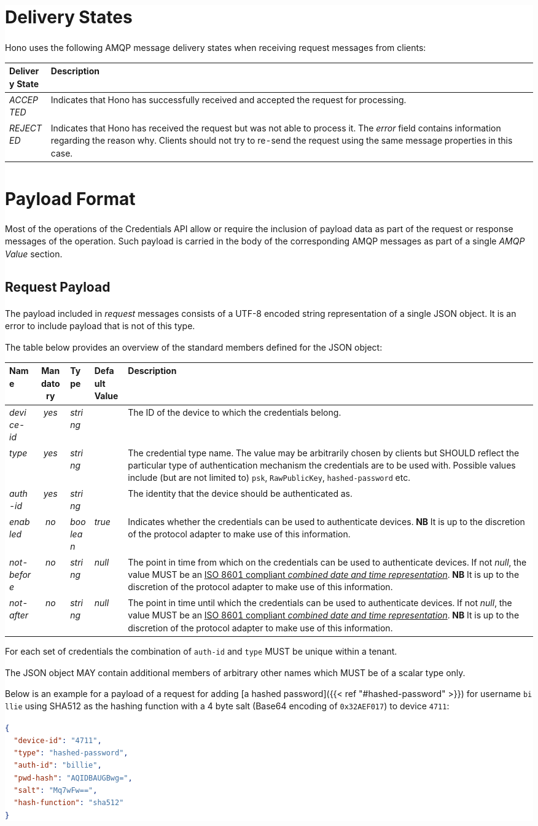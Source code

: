 # Delivery States

Hono uses the following AMQP message delivery states when receiving request messages from clients:

| Delivery State | Description |
| :------------- | :---------- |
| *ACCEPTED*     | Indicates that Hono has successfully received and accepted the request for processing. |
| *REJECTED*     | Indicates that Hono has received the request but was not able to process it. The *error* field contains information regarding the reason why. Clients should not try to re-send the request using the same message properties in this case. |

# Payload Format

Most of the operations of the Credentials API allow or require the inclusion of payload data as part of the
request or response messages of the operation. Such payload is carried in the body of the corresponding AMQP 
messages as part of a single *AMQP Value* section.

## Request Payload

The payload included in *request* messages consists of a UTF-8 encoded string representation of a single JSON object. It is an error to include payload that is not of this type.

The table below provides an overview of the standard members defined for the JSON object:

| Name             | Mandatory | Type       | Default Value | Description |
| :--------------- | :-------: | :--------- | :------------ | :---------- |
| *device-id*      | *yes*     | *string*   |               | The ID of the device to which the credentials belong. |
| *type*           | *yes*     | *string*   |               | The credential type name. The value may be arbitrarily chosen by clients but SHOULD reflect the particular type of authentication mechanism the credentials are to be used with. Possible values include (but are not limited to) `psk`, `RawPublicKey`, `hashed-password` etc. |
| *auth-id*        | *yes*     | *string*   |               | The identity that the device should be authenticated as. |
| *enabled*        | *no*      | *boolean*  | *true*        | Indicates whether the credentials can be used to authenticate devices. **NB** It is up to the discretion of the protocol adapter to make use of this information. |
| *not-before*     | *no*      | *string*   | *null*        | The point in time from which on the credentials can be used to authenticate devices. If not *null*, the value MUST be an [ISO 8601 compliant *combined date and time representation*](https://en.wikipedia.org/wiki/ISO_8601#Combined_date_and_time_representations). **NB** It is up to the discretion of the protocol adapter to make use of this information. |
| *not-after*      | *no*      | *string*   | *null*        | The point in time until which the credentials can be used to authenticate devices. If not *null*, the value MUST be an [ISO 8601 compliant *combined date and time representation*](https://en.wikipedia.org/wiki/ISO_8601#Combined_date_and_time_representations). **NB** It is up to the discretion of the protocol adapter to make use of this information. |

For each set of credentials the combination of `auth-id` and `type` MUST be unique within a tenant.

The JSON object MAY contain additional members of arbitrary other names which MUST be of a scalar type only.

Below is an example for a payload of a request for adding [a hashed password]({{< ref "#hashed-password" >}}) for username `billie` using SHA512 as the hashing function with a 4 byte salt (Base64 encoding of `0x32AEF017`) to device `4711`:

~~~json
{
  "device-id": "4711",
  "type": "hashed-password",
  "auth-id": "billie",
  "pwd-hash": "AQIDBAUGBwg=",
  "salt": "Mq7wFw==",
  "hash-function": "sha512"
}
~~~
